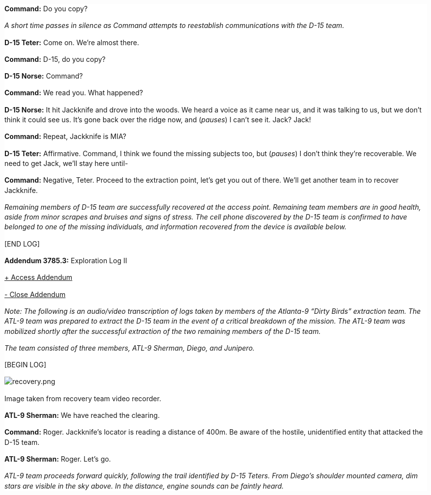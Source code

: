 **Command:** Do you copy?

_A short time passes in silence as Command attempts to reestablish communications with the D-15 team._

**D-15 Teter:** Come on. We’re almost there.

**Command:** D-15, do you copy?

**D-15 Norse:** Command?

**Command:** We read you. What happened?

**D-15 Norse:** It hit Jackknife and drove into the woods. We heard a voice as it came near us, and it was talking to us, but we don’t think it could see us. It’s gone back over the ridge now, and (_pauses_) I can’t see it. Jack? Jack!

**Command:** Repeat, Jackknife is MIA?

**D-15 Teter:** Affirmative. Command, I think we found the missing subjects too, but (_pauses_) I don’t think they’re recoverable. We need to get Jack, we’ll stay here until-

**Command:** Negative, Teter. Proceed to the extraction point, let’s get you out of there. We’ll get another team in to recover Jackknife.

_Remaining members of D-15 team are successfully recovered at the access point. Remaining team members are in good health, aside from minor scrapes and bruises and signs of stress. The cell phone discovered by the D-15 team is confirmed to have belonged to one of the missing individuals, and information recovered from the device is available below._

\[END LOG\]

**Addendum 3785.3:** Exploration Log II

[+ Access Addendum](javascript:;)

[\- Close Addendum](javascript:;)

_Note: The following is an audio/video transcription of logs taken by members of the Atlanta-9 “Dirty Birds” extraction team. The ATL-9 team was prepared to extract the D-15 team in the event of a critical breakdown of the mission. The ATL-9 team was mobilized shortly after the successful extraction of the two remaining members of the D-15 team._

_The team consisted of three members, ATL-9 Sherman, Diego, and Junipero._

\[BEGIN LOG\]

![recovery.png](http://scp-wiki.wdfiles.com/local--files/scp-3785/recovery.png)

Image taken from recovery team video recorder.

**ATL-9 Sherman:** We have reached the clearing.

**Command:** Roger. Jackknife’s locator is reading a distance of 400m. Be aware of the hostile, unidentified entity that attacked the D-15 team.

**ATL-9 Sherman:** Roger. Let’s go.

_ATL-9 team proceeds forward quickly, following the trail identified by D-15 Teters. From Diego’s shoulder mounted camera, dim stars are visible in the sky above. In the distance, engine sounds can be faintly heard._
